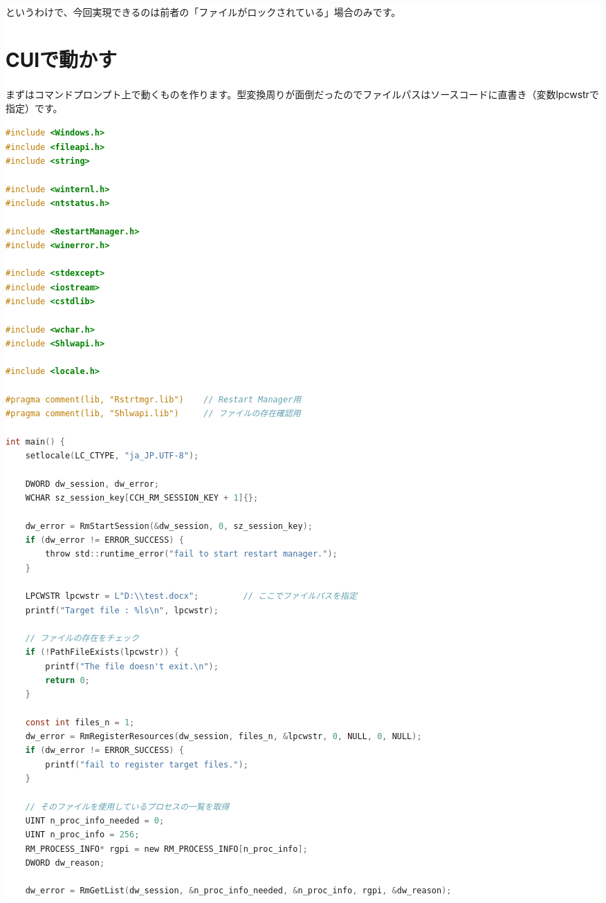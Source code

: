 というわけで、今回実現できるのは前者の「ファイルがロックされている」場合のみです。

# CUIで動かす

まずはコマンドプロンプト上で動くものを作ります。型変換周りが面倒だったのでファイルパスはソースコードに直書き（変数lpcwstrで指定）です。

```c
#include <Windows.h>
#include <fileapi.h>
#include <string>

#include <winternl.h>
#include <ntstatus.h>

#include <RestartManager.h>
#include <winerror.h>

#include <stdexcept>
#include <iostream>
#include <cstdlib>

#include <wchar.h>
#include <Shlwapi.h>

#include <locale.h>

#pragma comment(lib, "Rstrtmgr.lib")	// Restart Manager用
#pragma comment(lib, "Shlwapi.lib")		// ファイルの存在確認用

int main() {
	setlocale(LC_CTYPE, "ja_JP.UTF-8");

	DWORD dw_session, dw_error;
	WCHAR sz_session_key[CCH_RM_SESSION_KEY + 1]{};

	dw_error = RmStartSession(&dw_session, 0, sz_session_key);
	if (dw_error != ERROR_SUCCESS) {
		throw std::runtime_error("fail to start restart manager.");
	}

	LPCWSTR lpcwstr = L"D:\\test.docx";			// ここでファイルパスを指定
	printf("Target file : %ls\n", lpcwstr);

	// ファイルの存在をチェック
	if (!PathFileExists(lpcwstr)) {
		printf("The file doesn't exit.\n");
		return 0;
	}
	
	const int files_n = 1;
	dw_error = RmRegisterResources(dw_session, files_n, &lpcwstr, 0, NULL, 0, NULL);
	if (dw_error != ERROR_SUCCESS) {
		printf("fail to register target files.");
	}

	// そのファイルを使用しているプロセスの一覧を取得
	UINT n_proc_info_needed = 0;
	UINT n_proc_info = 256;
	RM_PROCESS_INFO* rgpi = new RM_PROCESS_INFO[n_proc_info];
	DWORD dw_reason;

	dw_error = RmGetList(dw_session, &n_proc_info_needed, &n_proc_info, rgpi, &dw_reason);

```
